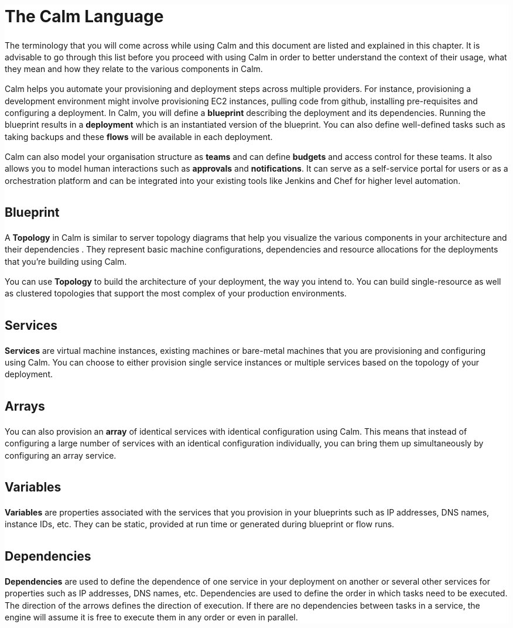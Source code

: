 # The Calm Language

The terminology that you will come across while using Calm and this document are listed and explained in this chapter. It is advisable to go through this list before you proceed with using Calm in order to better understand the context of their usage, what they mean and how they relate to the various components in Calm. 

Calm helps you automate your provisioning and deployment steps across multiple providers. For instance, provisioning a development environment might involve provisioning EC2 instances, pulling code from github, installing pre-requisites and configuring a deployment. In Calm, you will define a **blueprint** describing the deployment and its dependencies. Running the blueprint results in a **deployment** which is an instantiated version of the blueprint. You can also define well-defined tasks such as taking backups and these **flows** will be available in each deployment.

Calm can also model your organisation structure as **teams** and can define **budgets** and access control for these teams. It also allows you to model human interactions such as **approvals** and **notifications**. It can serve as a self-service portal for users or as a orchestration platform and can be integrated into your existing tools like Jenkins and Chef for higher level automation.

## Blueprint

A **Topology** in Calm is similar to server topology diagrams that help you visualize the various components in your architecture and their dependencies . They represent basic machine configurations, dependencies and resource allocations for the deployments that you’re building using Calm. 

You can use **Topology** to build the architecture of your deployment, the way you intend to. You can build single-resource as well as clustered topologies that support the most complex of your production environments. 

## Services

**Services** are virtual machine instances, existing machines or bare-metal machines that you are provisioning and configuring using Calm. You can choose to either provision single service instances or multiple services based on the topology of your deployment. 

## Arrays

You can also provision an **array** of identical services with identical configuration using Calm. This means that instead of configuring a large number of services with an identical configuration individually, you can bring them up simultaneously by configuring an array service.

## Variables

**Variables** are properties associated with the services that you provision in your blueprints such as IP addresses, DNS names, instance IDs, etc. They can be static, provided at run time or generated during blueprint or flow runs.

## Dependencies

**Dependencies** are used to define the dependence of one service in your deployment on another or several other services for properties such as IP addresses, DNS names, etc. Dependencies are used to define the order in which tasks need to be executed. The direction of the arrows defines the direction of execution. If there are no dependencies between tasks in a service, the engine will assume it is free to execute them in any order or even in parallel. 
